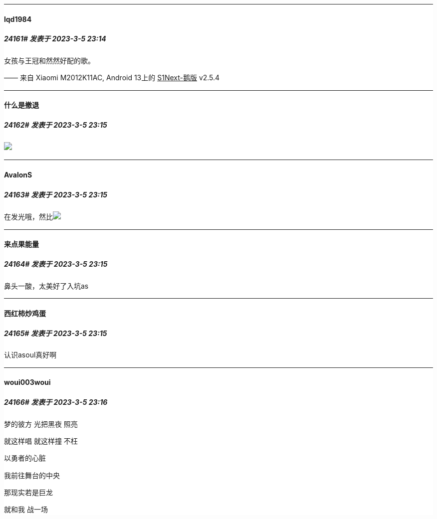 *****

####  lqd1984  
##### 24161#       发表于 2023-3-5 23:14

女孩与王冠和然然好配的歌。

—— 来自 Xiaomi M2012K11AC, Android 13上的 [S1Next-鹅版](https://github.com/ykrank/S1-Next/releases) v2.5.4

*****

####  什么是撤退  
##### 24162#       发表于 2023-3-5 23:15

<img src="https://static.saraba1st.com/image/smiley/face2017/139.png" referrerpolicy="no-referrer">

*****

####  AvalonS  
##### 24163#       发表于 2023-3-5 23:15

在发光哦，然比<img src="https://static.saraba1st.com/image/smiley/face2017/075.png" referrerpolicy="no-referrer">

*****

####  来点果能量  
##### 24164#       发表于 2023-3-5 23:15

鼻头一酸，太美好了入坑as

*****

####  西红柿炒鸡蛋  
##### 24165#       发表于 2023-3-5 23:15

认识asoul真好啊

*****

####  woui003woui  
##### 24166#       发表于 2023-3-5 23:16

梦的彼方 光把黑夜 照亮

就这样唱 就这样撞 不枉

以勇者的心脏

我前往舞台的中央

那现实若是巨龙

就和我 战一场
